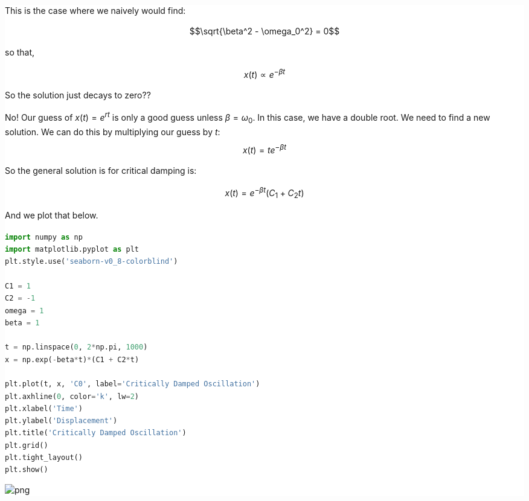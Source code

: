 This is the case where we naively would find:

$$\sqrt{\beta^2 - \omega_0^2} = 0$$

so that,

$$x(t) \propto e^{-\beta t}$$

So the solution just decays to zero??

No! Our guess of $x(t) = e^{r t}$ is only a good guess unless $\beta = \omega_0$. In this case, we have a double root. We need to find a new solution. We can do this by multiplying our guess by $t$:
$$x(t) = t e^{-\beta t}$$

So the general solution is for critical damping is:

$$x(t) = e^{-\beta t}\left(C_1 + C_2 t\right)$$

And we plot that below.


```python
import numpy as np
import matplotlib.pyplot as plt
plt.style.use('seaborn-v0_8-colorblind')

C1 = 1
C2 = -1
omega = 1
beta = 1

t = np.linspace(0, 2*np.pi, 1000)
x = np.exp(-beta*t)*(C1 + C2*t)

plt.plot(t, x, 'C0', label='Critically Damped Oscillation')
plt.axhline(0, color='k', lw=2)
plt.xlabel('Time')
plt.ylabel('Displacement')
plt.title('Critically Damped Oscillation')
plt.grid()
plt.tight_layout()
plt.show()
```


    
![png](images/08_notes_13_0.png)
    

